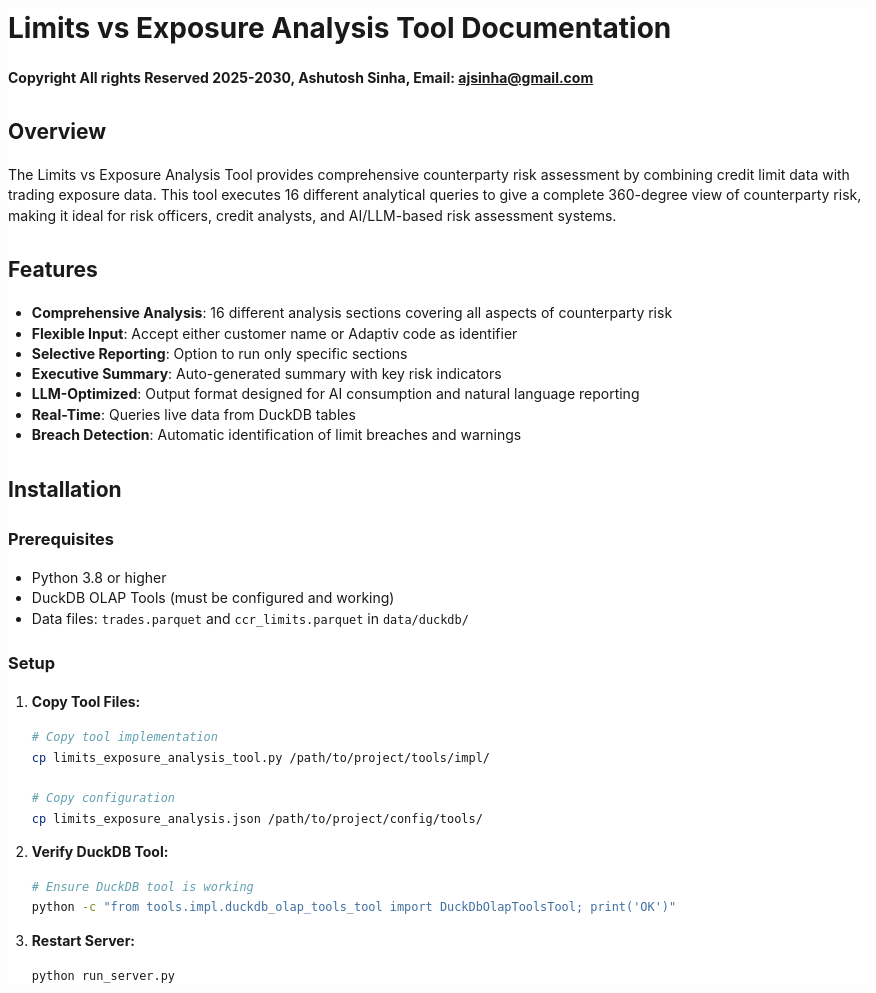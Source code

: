 # Limits vs Exposure Analysis Tool Documentation

**Copyright All rights Reserved 2025-2030, Ashutosh Sinha, Email: ajsinha@gmail.com**

## Overview

The Limits vs Exposure Analysis Tool provides comprehensive counterparty risk assessment by combining credit limit data with trading exposure data. This tool executes 16 different analytical queries to give a complete 360-degree view of counterparty risk, making it ideal for risk officers, credit analysts, and AI/LLM-based risk assessment systems.

## Features

- **Comprehensive Analysis**: 16 different analysis sections covering all aspects of counterparty risk
- **Flexible Input**: Accept either customer name or Adaptiv code as identifier
- **Selective Reporting**: Option to run only specific sections
- **Executive Summary**: Auto-generated summary with key risk indicators
- **LLM-Optimized**: Output format designed for AI consumption and natural language reporting
- **Real-Time**: Queries live data from DuckDB tables
- **Breach Detection**: Automatic identification of limit breaches and warnings

## Installation

### Prerequisites

- Python 3.8 or higher
- DuckDB OLAP Tools (must be configured and working)
- Data files: `trades.parquet` and `ccr_limits.parquet` in `data/duckdb/`

### Setup

1. **Copy Tool Files:**
   ```bash
   # Copy tool implementation
   cp limits_exposure_analysis_tool.py /path/to/project/tools/impl/
   
   # Copy configuration
   cp limits_exposure_analysis.json /path/to/project/config/tools/
   ```

2. **Verify DuckDB Tool:**
   ```bash
   # Ensure DuckDB tool is working
   python -c "from tools.impl.duckdb_olap_tools_tool import DuckDbOlapToolsTool; print('OK')"
   ```

3. **Restart Server:**
   ```bash
   python run_server.py
   ```
